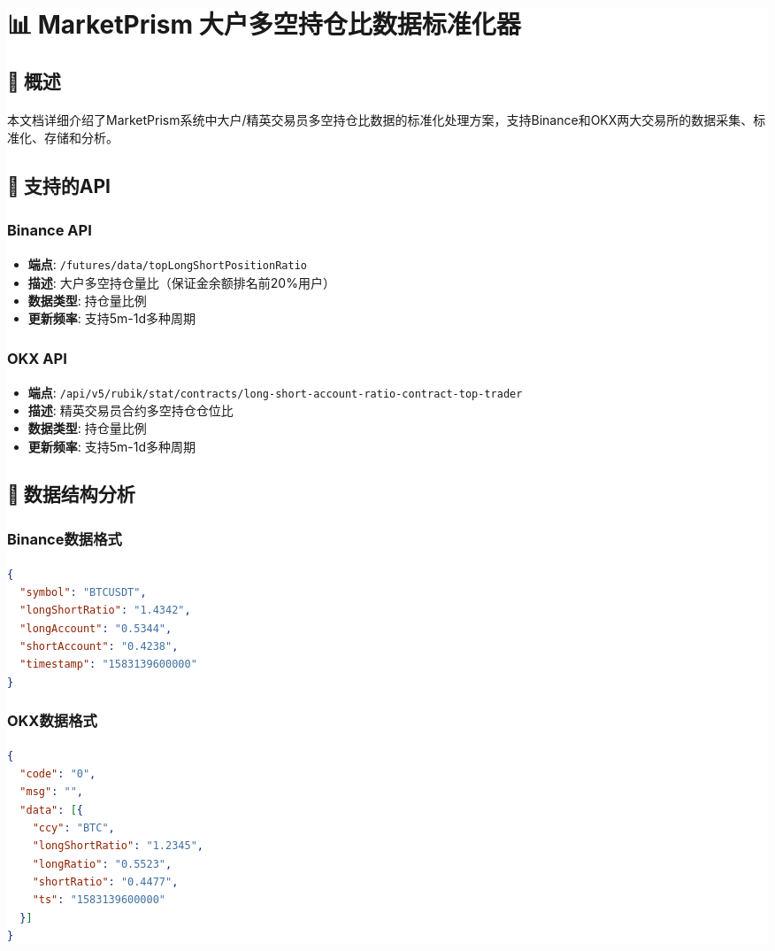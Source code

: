 # 📊 MarketPrism 大户多空持仓比数据标准化器

## 🎯 **概述**

本文档详细介绍了MarketPrism系统中大户/精英交易员多空持仓比数据的标准化处理方案，支持Binance和OKX两大交易所的数据采集、标准化、存储和分析。

## 📡 **支持的API**

### **Binance API**
- **端点**: `/futures/data/topLongShortPositionRatio`
- **描述**: 大户多空持仓量比（保证金余额排名前20%用户）
- **数据类型**: 持仓量比例
- **更新频率**: 支持5m-1d多种周期

### **OKX API**
- **端点**: `/api/v5/rubik/stat/contracts/long-short-account-ratio-contract-top-trader`
- **描述**: 精英交易员合约多空持仓仓位比
- **数据类型**: 持仓量比例
- **更新频率**: 支持5m-1d多种周期

## 🔧 **数据结构分析**

### **Binance数据格式**
```json
{
  "symbol": "BTCUSDT",
  "longShortRatio": "1.4342",
  "longAccount": "0.5344", 
  "shortAccount": "0.4238",
  "timestamp": "1583139600000"
}
```

### **OKX数据格式**
```json
{
  "code": "0",
  "msg": "",
  "data": [{
    "ccy": "BTC",
    "longShortRatio": "1.2345",
    "longRatio": "0.5523",
    "shortRatio": "0.4477", 
    "ts": "1583139600000"
  }]
}
```
